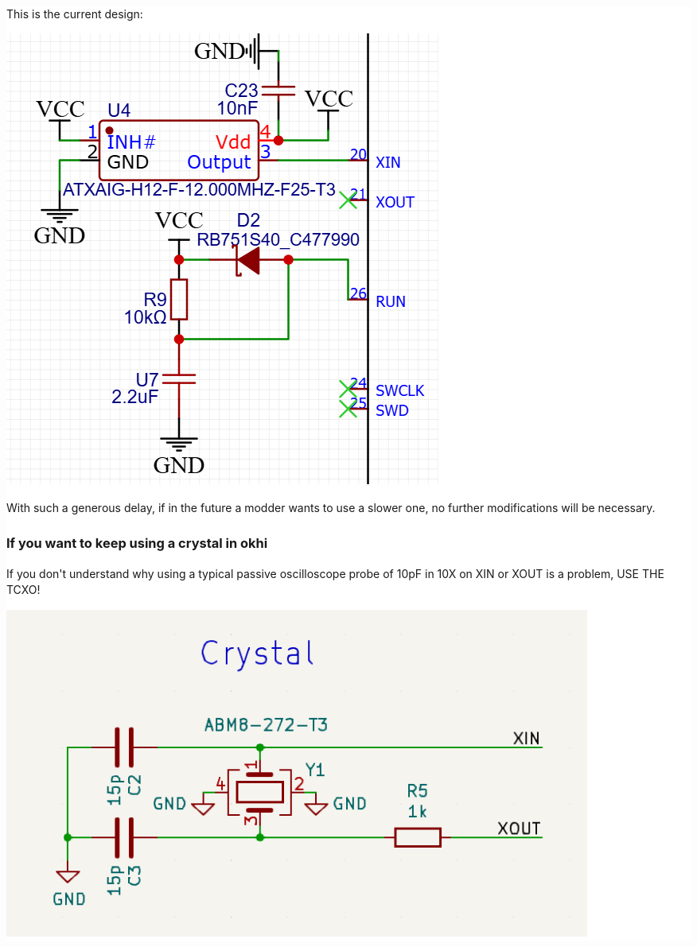 This is the current design:

![](stuff/images/tcxodesigndelay.png) 

With such a generous delay, if in the future a modder wants to use a slower one, no further modifications will be necessary.

### If you want to keep using a crystal in okhi

If you don't understand why using a typical passive oscilloscope probe of 10pF in 10X on XIN or XOUT is a problem, USE THE TCXO! 

![](stuff/images/cystalguide.png)
